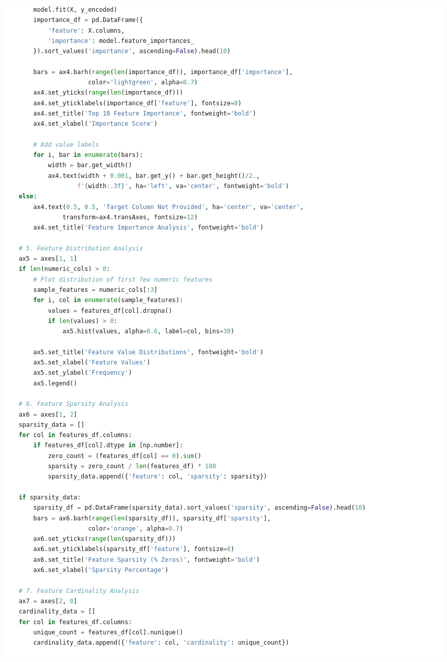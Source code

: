 ```python
        model.fit(X, y_encoded)
        importance_df = pd.DataFrame({
            'feature': X.columns,
            'importance': model.feature_importances_
        }).sort_values('importance', ascending=False).head(10)
        
        bars = ax4.barh(range(len(importance_df)), importance_df['importance'], 
                       color='lightgreen', alpha=0.7)
        ax4.set_yticks(range(len(importance_df)))
        ax4.set_yticklabels(importance_df['feature'], fontsize=8)
        ax4.set_title('Top 10 Feature Importance', fontweight='bold')
        ax4.set_xlabel('Importance Score')
        
        # Add value labels
        for i, bar in enumerate(bars):
            width = bar.get_width()
            ax4.text(width + 0.001, bar.get_y() + bar.get_height()/2.,
                    f'{width:.3f}', ha='left', va='center', fontweight='bold')
    else:
        ax4.text(0.5, 0.5, 'Target Column Not Provided', ha='center', va='center',
                transform=ax4.transAxes, fontsize=12)
        ax4.set_title('Feature Importance Analysis', fontweight='bold')
    
    # 5. Feature Distribution Analysis
    ax5 = axes[1, 1]
    if len(numeric_cols) > 0:
        # Plot distribution of first few numeric features
        sample_features = numeric_cols[:3]
        for i, col in enumerate(sample_features):
            values = features_df[col].dropna()
            if len(values) > 0:
                ax5.hist(values, alpha=0.6, label=col, bins=30)
        
        ax5.set_title('Feature Value Distributions', fontweight='bold')
        ax5.set_xlabel('Feature Values')
        ax5.set_ylabel('Frequency')
        ax5.legend()
    
    # 6. Feature Sparsity Analysis
    ax6 = axes[1, 2]
    sparsity_data = []
    for col in features_df.columns:
        if features_df[col].dtype in [np.number]:
            zero_count = (features_df[col] == 0).sum()
            sparsity = zero_count / len(features_df) * 100
            sparsity_data.append({'feature': col, 'sparsity': sparsity})
    
    if sparsity_data:
        sparsity_df = pd.DataFrame(sparsity_data).sort_values('sparsity', ascending=False).head(10)
        bars = ax6.barh(range(len(sparsity_df)), sparsity_df['sparsity'], 
                       color='orange', alpha=0.7)
        ax6.set_yticks(range(len(sparsity_df)))
        ax6.set_yticklabels(sparsity_df['feature'], fontsize=8)
        ax6.set_title('Feature Sparsity (% Zeros)', fontweight='bold')
        ax6.set_xlabel('Sparsity Percentage')
    
    # 7. Feature Cardinality Analysis
    ax7 = axes[2, 0]
    cardinality_data = []
    for col in features_df.columns:
        unique_count = features_df[col].nunique()
        cardinality_data.append({'feature': col, 'cardinality': unique_count})
    
```